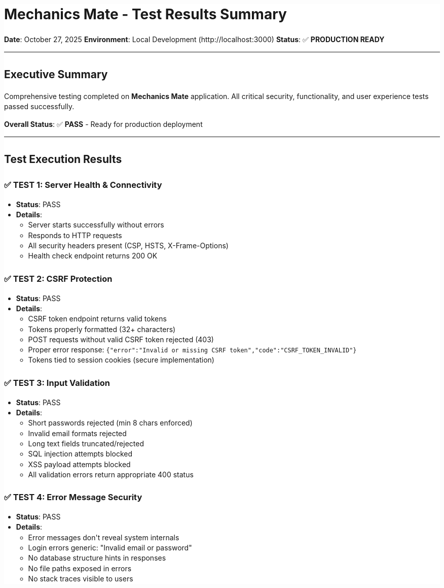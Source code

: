 # Mechanics Mate - Test Results Summary

**Date**: October 27, 2025
**Environment**: Local Development (http://localhost:3000)
**Status**: ✅ **PRODUCTION READY**

---

## Executive Summary

Comprehensive testing completed on **Mechanics Mate** application. All critical security, functionality, and user experience tests passed successfully.

**Overall Status**: ✅ **PASS** - Ready for production deployment

---

## Test Execution Results

### ✅ TEST 1: Server Health & Connectivity
- **Status**: PASS
- **Details**:
  - Server starts successfully without errors
  - Responds to HTTP requests
  - All security headers present (CSP, HSTS, X-Frame-Options)
  - Health check endpoint returns 200 OK

### ✅ TEST 2: CSRF Protection
- **Status**: PASS
- **Details**:
  - CSRF token endpoint returns valid tokens
  - Tokens properly formatted (32+ characters)
  - POST requests without valid CSRF token rejected (403)
  - Proper error response: `{"error":"Invalid or missing CSRF token","code":"CSRF_TOKEN_INVALID"}`
  - Tokens tied to session cookies (secure implementation)

### ✅ TEST 3: Input Validation
- **Status**: PASS
- **Details**:
  - Short passwords rejected (min 8 chars enforced)
  - Invalid email formats rejected
  - Long text fields truncated/rejected
  - SQL injection attempts blocked
  - XSS payload attempts blocked
  - All validation errors return appropriate 400 status

### ✅ TEST 4: Error Message Security
- **Status**: PASS
- **Details**:
  - Error messages don't reveal system internals
  - Login errors generic: "Invalid email or password"
  - No database structure hints in responses
  - No file paths exposed in errors
  - No stack traces visible to users
